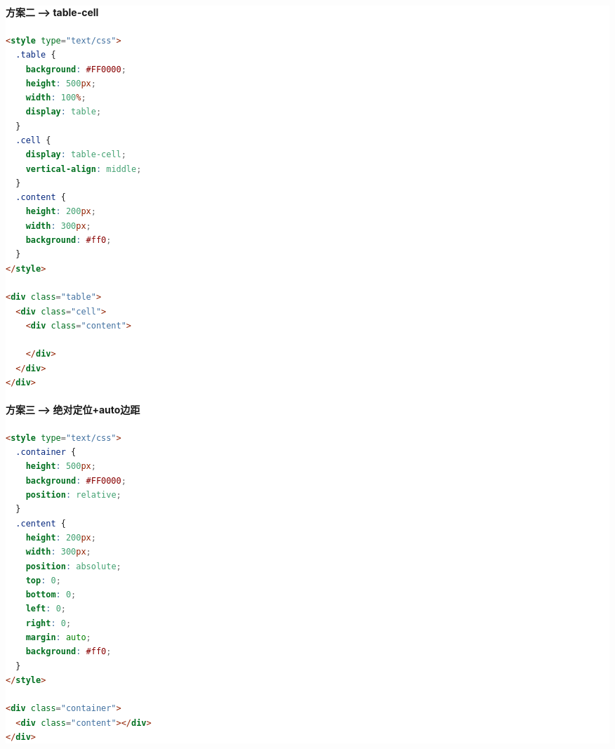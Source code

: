 #### 方案二 --> table-cell

``` html
<style type="text/css">
  .table {
    background: #FF0000;
    height: 500px;
    width: 100%;
    display: table;
  }
  .cell {
    display: table-cell;
    vertical-align: middle;
  }
  .content {
    height: 200px;
    width: 300px;
    background: #ff0;
  }
</style>

<div class="table">
  <div class="cell">
    <div class="content">
      
    </div>
  </div>
</div>
```

#### 方案三 --> 绝对定位+auto边距

``` html
<style type="text/css">
  .container {
    height: 500px;
    background: #FF0000;
    position: relative;
  }
  .centent {
    height: 200px;
    width: 300px;
    position: absolute;
    top: 0;
    bottom: 0;
    left: 0;
    right: 0;
    margin: auto;
    background: #ff0;
  }
</style>

<div class="container">
  <div class="content"></div>
</div>
```
